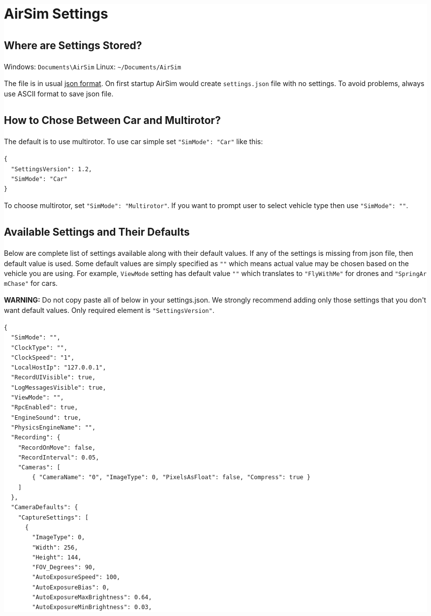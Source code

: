 # AirSim Settings

## Where are Settings Stored?
Windows: `Documents\AirSim`
Linux: `~/Documents/AirSim`

The file is in usual [json format](https://en.wikipedia.org/wiki/JSON). On first startup AirSim would create `settings.json` file with no settings. To avoid problems, always use ASCII format to save json file.

## How to Chose Between Car and Multirotor?
The default is to use multirotor. To use car simple set `"SimMode": "Car"` like this:

```
{
  "SettingsVersion": 1.2,
  "SimMode": "Car"
}
```

To choose multirotor, set `"SimMode": "Multirotor"`. If you want to prompt user to select vehicle type then use `"SimMode": ""`.

## Available Settings and Their Defaults
Below are complete list of settings available along with their default values. If any of the settings is missing from json file, then default value is used. Some default values are simply specified as `""` which means actual value may be chosen based on the vehicle you are using. For example, `ViewMode` setting has default value `""` which translates to `"FlyWithMe"` for drones and `"SpringArmChase"` for cars.

**WARNING:** Do not copy paste all of below in your settings.json. We strongly recommend adding only those settings that you don't want default values. Only required element is `"SettingsVersion"`.

````
{
  "SimMode": "",
  "ClockType": "",
  "ClockSpeed": "1",
  "LocalHostIp": "127.0.0.1",
  "RecordUIVisible": true,
  "LogMessagesVisible": true,
  "ViewMode": "",
  "RpcEnabled": true,
  "EngineSound": true,
  "PhysicsEngineName": "",
  "Recording": {
    "RecordOnMove": false,
    "RecordInterval": 0.05,
    "Cameras": [
        { "CameraName": "0", "ImageType": 0, "PixelsAsFloat": false, "Compress": true }
    ]
  },
  "CameraDefaults": {
    "CaptureSettings": [
      {
        "ImageType": 0,
        "Width": 256,
        "Height": 144,
        "FOV_Degrees": 90,
        "AutoExposureSpeed": 100,
        "AutoExposureBias": 0,
        "AutoExposureMaxBrightness": 0.64,
        "AutoExposureMinBrightness": 0.03,
````